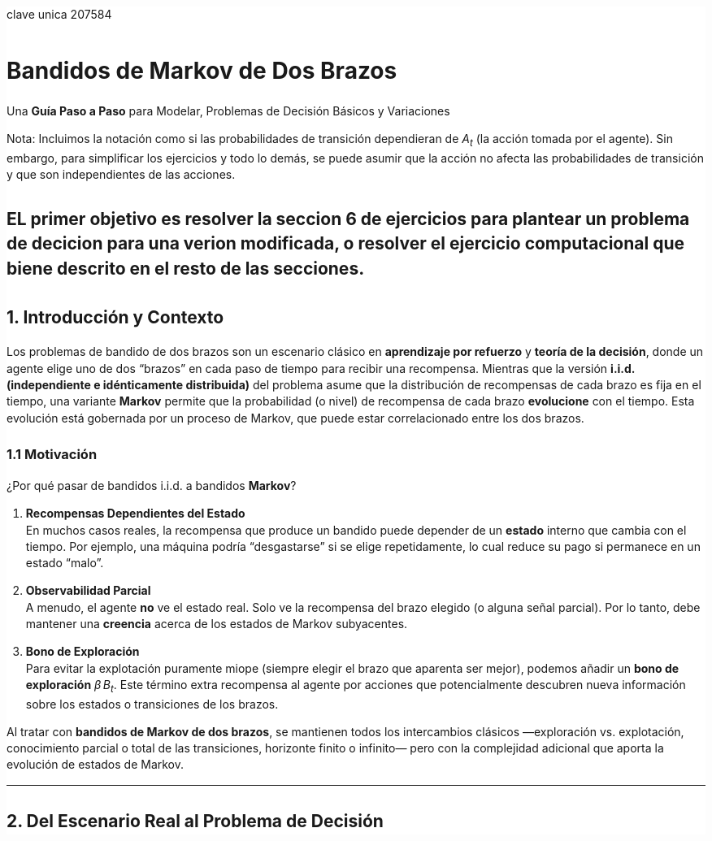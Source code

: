 
  
clave unica 207584

# Bandidos de Markov de Dos Brazos  
Una **Guía Paso a Paso** para Modelar, Problemas de Decisión Básicos y Variaciones  

Nota: Incluimos la notación como si las probabilidades de transición dependieran de $A_t$ (la acción tomada por el agente). Sin embargo, para simplificar los ejercicios y todo lo demás, se puede asumir que la acción no afecta las probabilidades de transición y que son independientes de las acciones.  
  
EL primer objetivo es resolver la **seccion 6** de ejercicios para plantear un problema de decicion para una verion modificada, o resolver el ejercicio computacional que biene descrito en el resto de las secciones.
---

## **1. Introducción y Contexto**

Los problemas de bandido de dos brazos son un escenario clásico en **aprendizaje por refuerzo** y **teoría de la decisión**, donde un agente elige uno de dos “brazos” en cada paso de tiempo para recibir una recompensa. Mientras que la versión **i.i.d. (independiente e idénticamente distribuida)** del problema asume que la distribución de recompensas de cada brazo es fija en el tiempo, una variante **Markov** permite que la probabilidad (o nivel) de recompensa de cada brazo **evolucione** con el tiempo. Esta evolución está gobernada por un proceso de Markov, que puede estar correlacionado entre los dos brazos.

### 1.1 Motivación

¿Por qué pasar de bandidos i.i.d. a bandidos **Markov**?

1. **Recompensas Dependientes del Estado**  
   En muchos casos reales, la recompensa que produce un bandido puede depender de un **estado** interno que cambia con el tiempo. Por ejemplo, una máquina podría “desgastarse” si se elige repetidamente, lo cual reduce su pago si permanece en un estado “malo”.  

2. **Observabilidad Parcial**  
   A menudo, el agente **no** ve el estado real. Solo ve la recompensa del brazo elegido (o alguna señal parcial). Por lo tanto, debe mantener una **creencia** acerca de los estados de Markov subyacentes.  

3. **Bono de Exploración**  
   Para evitar la explotación puramente miope (siempre elegir el brazo que aparenta ser mejor), podemos añadir un **bono de exploración** $\beta\,B_t$. Este término extra recompensa al agente por acciones que potencialmente descubren nueva información sobre los estados o transiciones de los brazos.

Al tratar con **bandidos de Markov de dos brazos**, se mantienen todos los intercambios clásicos —exploración vs. explotación, conocimiento parcial o total de las transiciones, horizonte finito o infinito— pero con la complejidad adicional que aporta la evolución de estados de Markov.

---

## **2. Del Escenario Real al Problema de Decisión**
